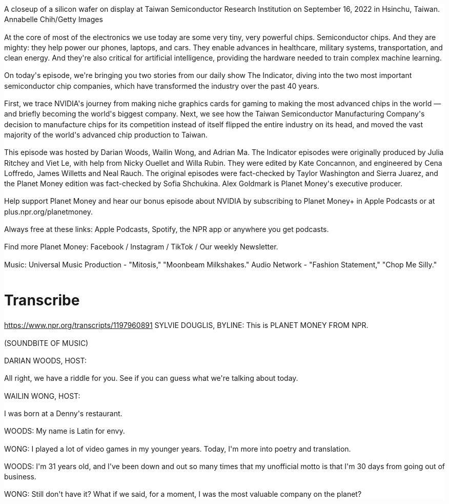 A closeup of a silicon wafer on display at Taiwan Semiconductor Research Institution on September 16, 2022 in Hsinchu, Taiwan.
Annabelle Chih/Getty Images

At the core of most of the electronics we use today are some very tiny, very powerful chips. Semiconductor chips. And they are mighty: they help power our phones, laptops, and cars. They enable advances in healthcare, military systems, transportation, and clean energy. And they're also critical for artificial intelligence, providing the hardware needed to train complex machine learning.

On today's episode, we're bringing you two stories from our daily show The Indicator, diving into the two most important semiconductor chip companies, which have transformed the industry over the past 40 years.

First, we trace NVIDIA's journey from making niche graphics cards for gaming to making the most advanced chips in the world — and briefly becoming the world's biggest company. Next, we see how the Taiwan Semiconductor Manufacturing Company's decision to manufacture chips for its competition instead of itself flipped the entire industry on its head, and moved the vast majority of the world's advanced chip production to Taiwan.

This episode was hosted by Darian Woods, Wailin Wong, and Adrian Ma. The Indicator episodes were originally produced by Julia Ritchey and Viet Le, with help from Nicky Ouellet and Willa Rubin. They were edited by Kate Concannon, and engineered by Cena Loffredo, James Willetts and Neal Rauch. The original episodes were fact-checked by Taylor Washington and Sierra Juarez, and the Planet Money edition was fact-checked by Sofia Shchukina. Alex Goldmark is Planet Money's executive producer.

Help support Planet Money and hear our bonus episode about NVIDIA by subscribing to Planet Money+ in Apple Podcasts or at plus.npr.org/planetmoney.

Always free at these links: Apple Podcasts, Spotify, the NPR app or anywhere you get podcasts.

Find more Planet Money: Facebook / Instagram / TikTok / Our weekly Newsletter.

Music: Universal Music Production - "Mitosis," "Moonbeam Milkshakes." Audio Network - "Fashion Statement," "Chop Me Silly." 

# Transcribe
https://www.npr.org/transcripts/1197960891
SYLVIE DOUGLIS, BYLINE: This is PLANET MONEY FROM NPR.

(SOUNDBITE OF MUSIC)

DARIAN WOODS, HOST:

All right, we have a riddle for you. See if you can guess what we're talking about today.

WAILIN WONG, HOST:

I was born at a Denny's restaurant.

WOODS: My name is Latin for envy.

WONG: I played a lot of video games in my younger years. Today, I'm more into poetry and translation.

WOODS: I'm 31 years old, and I've been down and out so many times that my unofficial motto is that I'm 30 days from going out of business.

WONG: Still don't have it? What if we said, for a moment, I was the most valuable company on the planet?
